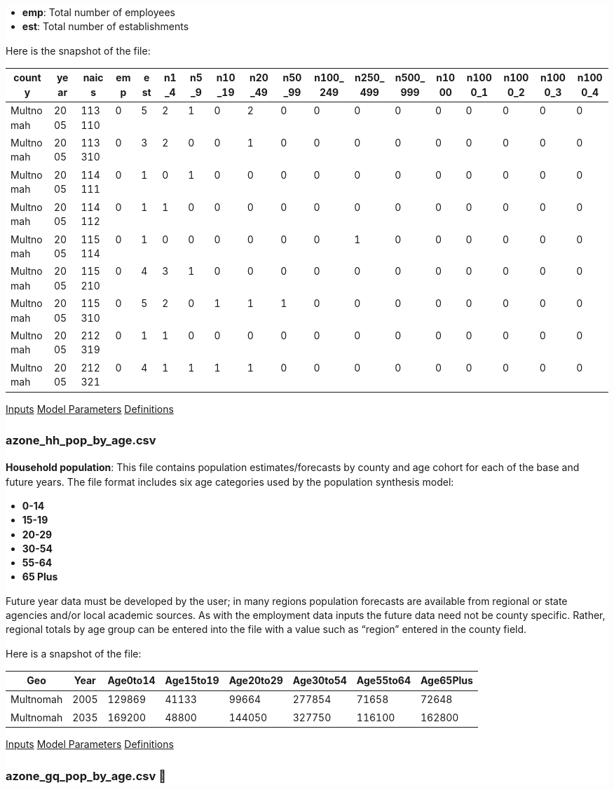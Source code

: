    - **emp**: Total number of employees
   - **est**: Total number of establishments

   Here is the snapshot of the file:

| county    | year | naics  | emp  | est  | n1_4 | n5_9 | n10_19 | n20_49 | n50_99 | n100_249 | n250_499 | n500_999 | n1000 | n1000_1 | n1000_2 | n1000_3 | n1000_4 |
| --------- | ---- | ------ | ---- | ---- | ---- | ---- | ------ | ------ | ------ | -------- | -------- | -------- | ----- | ------- | ------- | ------- | ------- |
| Multnomah | 2005 | 113110 | 0    | 5    | 2    | 1    | 0      | 2      | 0      | 0        | 0        | 0        | 0     | 0       | 0       | 0       | 0       |
| Multnomah | 2005 | 113310 | 0    | 3    | 2    | 0    | 0      | 1      | 0      | 0        | 0        | 0        | 0     | 0       | 0       | 0       | 0       |
| Multnomah | 2005 | 114111 | 0    | 1    | 0    | 1    | 0      | 0      | 0      | 0        | 0        | 0        | 0     | 0       | 0       | 0       | 0       |
| Multnomah | 2005 | 114112 | 0    | 1    | 1    | 0    | 0      | 0      | 0      | 0        | 0        | 0        | 0     | 0       | 0       | 0       | 0       |
| Multnomah | 2005 | 115114 | 0    | 1    | 0    | 0    | 0      | 0      | 0      | 0        | 1        | 0        | 0     | 0       | 0       | 0       | 0       |
| Multnomah | 2005 | 115210 | 0    | 4    | 3    | 1    | 0      | 0      | 0      | 0        | 0        | 0        | 0     | 0       | 0       | 0       | 0       |
| Multnomah | 2005 | 115310 | 0    | 5    | 2    | 0    | 1      | 1      | 1      | 0        | 0        | 0        | 0     | 0       | 0       | 0       | 0       |
| Multnomah | 2005 | 212319 | 0    | 1    | 1    | 0    | 0      | 0      | 0      | 0        | 0        | 0        | 0     | 0       | 0       | 0       | 0       |
| Multnomah | 2005 | 212321 | 0    | 4    | 1    | 1    | 1      | 1      | 0      | 0        | 0        | 0        | 0     | 0       | 0       | 0       | 0       |

[Inputs](#inputs)   [Model Parameters](#model-parameters) [Definitions](#model-definition-files)

### azone_hh_pop_by_age.csv

**Household population**: This file contains population estimates/forecasts by county and age cohort for each of the base and future years. The file format includes six age categories used by the population synthesis model:

   - **0-14**
   - **15-19**
   - **20-29**
   - **30-54**
   - **55-64**
   - **65 Plus**

   Future year data must be developed by the user; in many regions population forecasts are available from regional or state agencies and/or local academic sources. As with the employment data inputs the future data need not be county specific. Rather, regional totals by age group can be entered into the file with a value such as “region” entered in the county field.

   Here is a snapshot of the file:

| Geo       | Year | Age0to14 | Age15to19 | Age20to29 | Age30to54 | Age55to64 | Age65Plus |
| --------- | ---- | -------- | --------- | --------- | --------- | --------- | --------- |
| Multnomah | 2005 | 129869   | 41133     | 99664     | 277854    | 71658     | 72648     |
| Multnomah | 2035 | 169200   | 48800     | 144050    | 327750    | 116100    | 162800    |

[Inputs](#inputs)   [Model Parameters](#model-parameters) [Definitions](#model-definition-files)

### azone_gq_pop_by_age.csv :construction:
